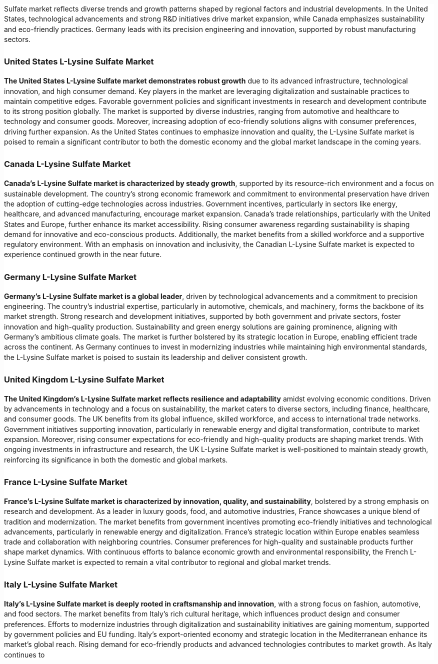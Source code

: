 Sulfate market reflects diverse trends and growth patterns shaped by regional factors and industrial developments. In the United States, technological advancements and strong R&amp;D initiatives drive market expansion, while Canada emphasizes sustainability and eco-friendly practices. Germany leads with its precision engineering and innovation, supported by robust manufacturing sectors.</span></em></p></blockquote><h3><strong>United States L-Lysine Sulfate Market</strong></h3><p><strong>The United States L-Lysine Sulfate market demonstrates robust growth</strong> due to its advanced infrastructure, technological innovation, and high consumer demand. Key players in the market are leveraging digitalization and sustainable practices to maintain competitive edges. Favorable government policies and significant investments in research and development contribute to its strong position globally. The market is supported by diverse industries, ranging from automotive and healthcare to technology and consumer goods. Moreover, increasing adoption of eco-friendly solutions aligns with consumer preferences, driving further expansion. As the United States continues to emphasize innovation and quality, the L-Lysine Sulfate market is poised to remain a significant contributor to both the domestic economy and the global market landscape in the coming years.</p><h3><strong>Canada L-Lysine Sulfate Market</strong></h3><p><strong>Canada&rsquo;s L-Lysine Sulfate market is characterized by steady growth</strong>, supported by its resource-rich environment and a focus on sustainable development. The country&rsquo;s strong economic framework and commitment to environmental preservation have driven the adoption of cutting-edge technologies across industries. Government incentives, particularly in sectors like energy, healthcare, and advanced manufacturing, encourage market expansion. Canada&rsquo;s trade relationships, particularly with the United States and Europe, further enhance its market accessibility. Rising consumer awareness regarding sustainability is shaping demand for innovative and eco-conscious products. Additionally, the market benefits from a skilled workforce and a supportive regulatory environment. With an emphasis on innovation and inclusivity, the Canadian L-Lysine Sulfate market is expected to experience continued growth in the near future.</p><h3><strong>Germany L-Lysine Sulfate Market</strong></h3><p><strong>Germany&rsquo;s L-Lysine Sulfate market is a global leader</strong>, driven by technological advancements and a commitment to precision engineering. The country&rsquo;s industrial expertise, particularly in automotive, chemicals, and machinery, forms the backbone of its market strength. Strong research and development initiatives, supported by both government and private sectors, foster innovation and high-quality production. Sustainability and green energy solutions are gaining prominence, aligning with Germany&rsquo;s ambitious climate goals. The market is further bolstered by its strategic location in Europe, enabling efficient trade across the continent. As Germany continues to invest in modernizing industries while maintaining high environmental standards, the L-Lysine Sulfate market is poised to sustain its leadership and deliver consistent growth.</p><h3><strong>United Kingdom L-Lysine Sulfate Market</strong></h3><p><strong>The United Kingdom&rsquo;s L-Lysine Sulfate market reflects resilience and adaptability</strong> amidst evolving economic conditions. Driven by advancements in technology and a focus on sustainability, the market caters to diverse sectors, including finance, healthcare, and consumer goods. The UK benefits from its global influence, skilled workforce, and access to international trade networks. Government initiatives supporting innovation, particularly in renewable energy and digital transformation, contribute to market expansion. Moreover, rising consumer expectations for eco-friendly and high-quality products are shaping market trends. With ongoing investments in infrastructure and research, the UK L-Lysine Sulfate market is well-positioned to maintain steady growth, reinforcing its significance in both the domestic and global markets.</p><h3><strong>France L-Lysine Sulfate Market</strong></h3><p><strong>France&rsquo;s L-Lysine Sulfate market is characterized by innovation, quality, and sustainability</strong>, bolstered by a strong emphasis on research and development. As a leader in luxury goods, food, and automotive industries, France showcases a unique blend of tradition and modernization. The market benefits from government incentives promoting eco-friendly initiatives and technological advancements, particularly in renewable energy and digitalization. France&rsquo;s strategic location within Europe enables seamless trade and collaboration with neighboring countries. Consumer preferences for high-quality and sustainable products further shape market dynamics. With continuous efforts to balance economic growth and environmental responsibility, the French L-Lysine Sulfate market is expected to remain a vital contributor to regional and global market trends.</p><h3><strong>Italy L-Lysine Sulfate Market</strong></h3><p><strong>Italy&rsquo;s L-Lysine Sulfate market is deeply rooted in craftsmanship and innovation</strong>, with a strong focus on fashion, automotive, and food sectors. The market benefits from Italy&rsquo;s rich cultural heritage, which influences product design and consumer preferences. Efforts to modernize industries through digitalization and sustainability initiatives are gaining momentum, supported by government policies and EU funding. Italy&rsquo;s export-oriented economy and strategic location in the Mediterranean enhance its market&rsquo;s global reach. Rising demand for eco-friendly products and advanced technologies contributes to market growth. As Italy continues to